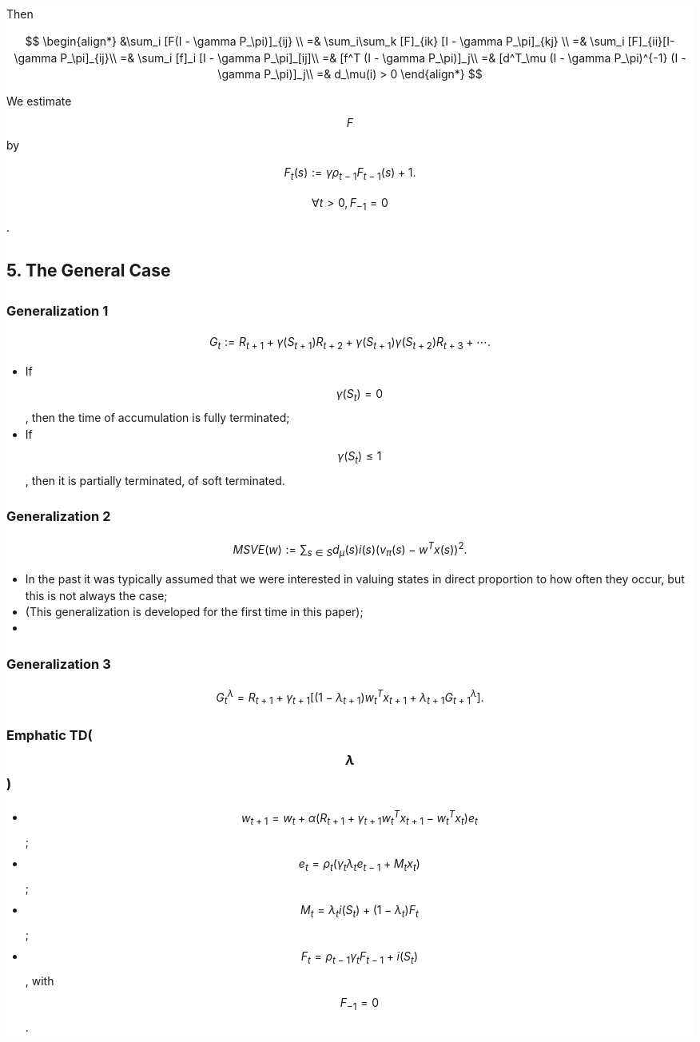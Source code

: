 Then

$$
\begin{align*}
&\sum_i [F(I - \gamma P_\pi)]_{ij} \\
=& \sum_i\sum_k [F]_{ik} [I - \gamma P_\pi]_{kj} \\
=& \sum_i [F]_{ii}[I-\gamma P_\pi]_{ij}\\
=& \sum_i [f]_i [I - \gamma P_\pi]_[ij]\\
=& [f^T (I - \gamma P_\pi)]_j\\
=& [d^T_\mu (I - \gamma P_\pi)^{-1} (I - \gamma P_\pi)]_j\\
=& d_\mu(i) > 0
\end{align*}
$$

We estimate $$F$$ by

$$
F_t(s) :=\gamma \rho_{t-1} F_{t-1}(s) + 1.
$$

$$ \forall t > 0, F_{-1} = 0 $$.

## 5. The General Case

### Generalization 1

$$
G_t := R_{t+1} + \gamma(S_{t+1})R_{t+2} + \gamma(S_{t+1})\gamma(S_{t+2}) R_{t+3} + \cdots.
$$

- If $$ \gamma(S_t) = 0$$, then the time of accumulation is fully terminated;
- If $$ \gamma(S_t) \le 1$$, then it is partially terminated, of soft terminated.

### Generalization 2

$$
MSVE(w) := \sum_{s \in S} d_\mu(s) i(s) (v_\pi(s) - w^T x(s))^2.
$$

- In the past it was typically assumed that we were interested in valuing states in direct proportion to how often they occur, but this is not always the case;
- (This generalization is developed for the first time in this paper);
- 

### Generalization 3

$$
G^\lambda_t = R_{t+1} + \gamma_{t+1} [(1 - \lambda_{t+1}) w^T_t x_{t+1} + \lambda_{t+1} G^\lambda_{t+1}].
$$

### Emphatic TD($$\lambda$$)

- $$ w_{t+1} = w_t + \alpha(R_{t+1} + \gamma_{t+1} w^T_t x_{t+1} - w^T_t x_t) e_t$$;
- $$ e_t = \rho_t(\gamma_t \lambda_t e_{t-1} + M_t x_t)$$;
- $$ M_t = \lambda_t i(S_t) + (1 - \lambda_t) F_t$$;
- $$F_t = \rho_{t-1} \gamma_t F_{t-1} + i(S_t)$$, with $$F_{-1} = 0$$.
